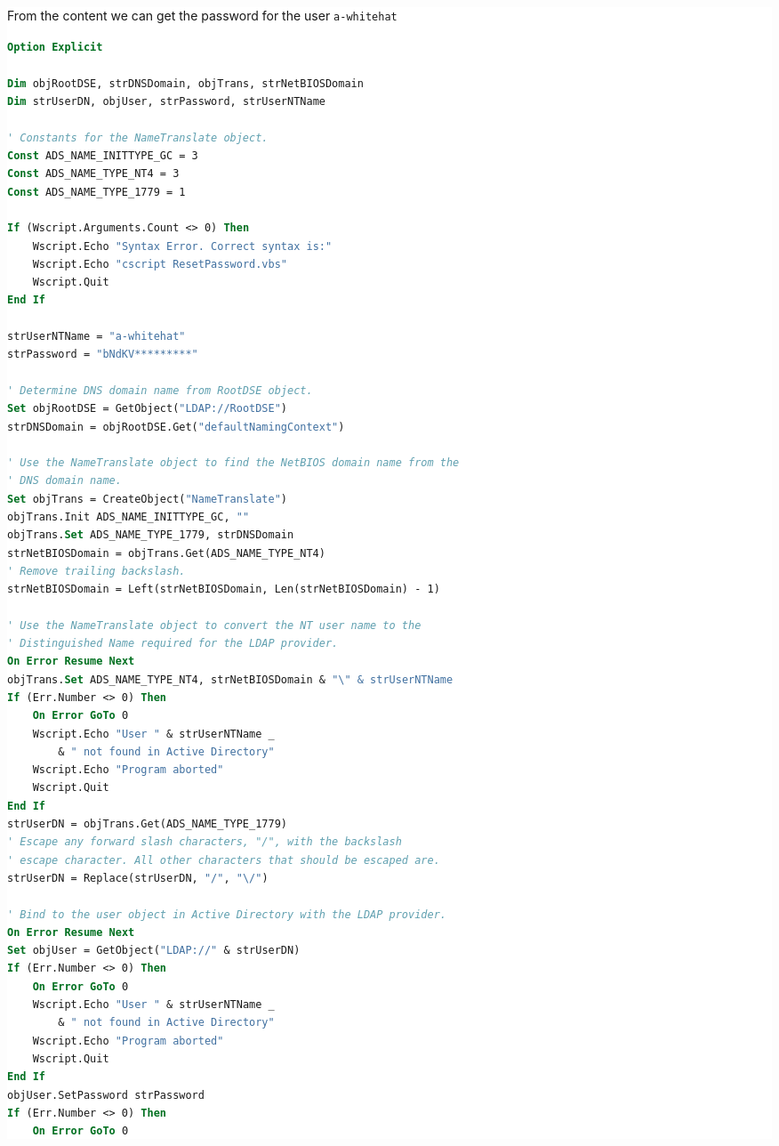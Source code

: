 From the content we can get the password for the user `a-whitehat`

```vb
Option Explicit

Dim objRootDSE, strDNSDomain, objTrans, strNetBIOSDomain
Dim strUserDN, objUser, strPassword, strUserNTName

' Constants for the NameTranslate object.
Const ADS_NAME_INITTYPE_GC = 3
Const ADS_NAME_TYPE_NT4 = 3
Const ADS_NAME_TYPE_1779 = 1

If (Wscript.Arguments.Count <> 0) Then
    Wscript.Echo "Syntax Error. Correct syntax is:"
    Wscript.Echo "cscript ResetPassword.vbs"
    Wscript.Quit
End If

strUserNTName = "a-whitehat"
strPassword = "bNdKV*********"

' Determine DNS domain name from RootDSE object.
Set objRootDSE = GetObject("LDAP://RootDSE")
strDNSDomain = objRootDSE.Get("defaultNamingContext")

' Use the NameTranslate object to find the NetBIOS domain name from the
' DNS domain name.
Set objTrans = CreateObject("NameTranslate")
objTrans.Init ADS_NAME_INITTYPE_GC, ""
objTrans.Set ADS_NAME_TYPE_1779, strDNSDomain
strNetBIOSDomain = objTrans.Get(ADS_NAME_TYPE_NT4)
' Remove trailing backslash.
strNetBIOSDomain = Left(strNetBIOSDomain, Len(strNetBIOSDomain) - 1)

' Use the NameTranslate object to convert the NT user name to the
' Distinguished Name required for the LDAP provider.
On Error Resume Next
objTrans.Set ADS_NAME_TYPE_NT4, strNetBIOSDomain & "\" & strUserNTName
If (Err.Number <> 0) Then
    On Error GoTo 0
    Wscript.Echo "User " & strUserNTName _
        & " not found in Active Directory"
    Wscript.Echo "Program aborted"
    Wscript.Quit
End If
strUserDN = objTrans.Get(ADS_NAME_TYPE_1779)
' Escape any forward slash characters, "/", with the backslash
' escape character. All other characters that should be escaped are.
strUserDN = Replace(strUserDN, "/", "\/")

' Bind to the user object in Active Directory with the LDAP provider.
On Error Resume Next
Set objUser = GetObject("LDAP://" & strUserDN)
If (Err.Number <> 0) Then
    On Error GoTo 0
    Wscript.Echo "User " & strUserNTName _
        & " not found in Active Directory"
    Wscript.Echo "Program aborted"
    Wscript.Quit
End If
objUser.SetPassword strPassword
If (Err.Number <> 0) Then
    On Error GoTo 0
```